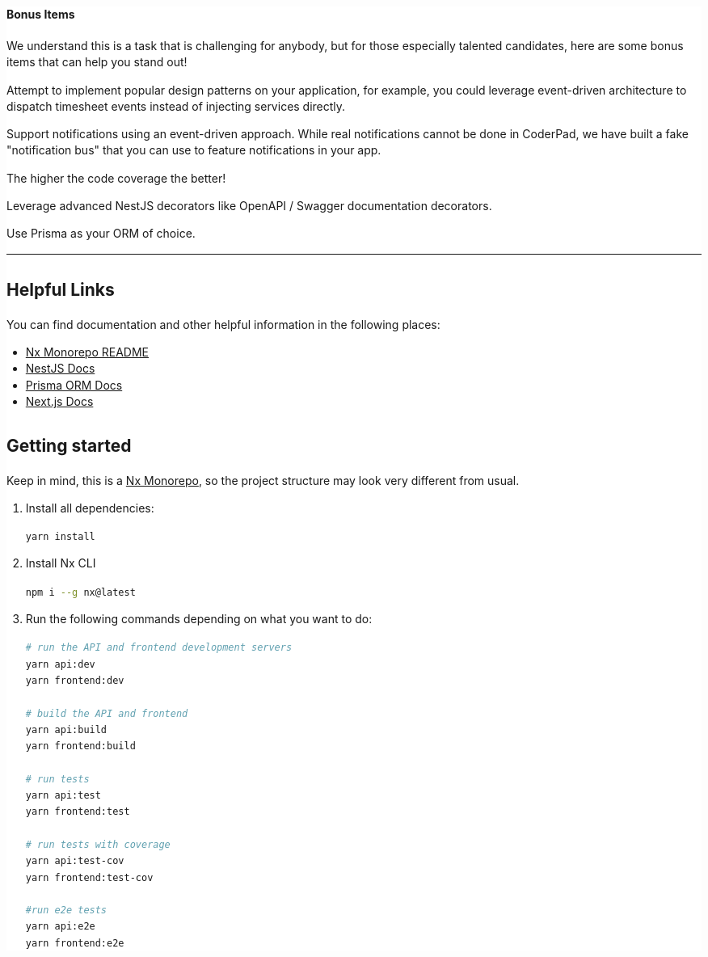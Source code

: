 #### Bonus Items

We understand this is a task that is challenging for anybody, but for those especially talented candidates, here are some bonus items that can help you stand out!

Attempt to implement popular design patterns on your application, for example, you could leverage event-driven architecture to dispatch timesheet events instead of injecting services directly.

Support notifications using an event-driven approach. While real notifications cannot be done in CoderPad, we have built a fake "notification bus" that you can use to feature notifications in your app.

The higher the code coverage the better!

Leverage advanced NestJS decorators like OpenAPI / Swagger documentation decorators.

Use Prisma as your ORM of choice.

---

## Helpful Links

You can find documentation and other helpful information in the following places:

- [Nx Monorepo README](https://www.notion.so/ocmi/docs/nx-monorepo.md)
- [NestJS Docs](https://docs.nestjs.com/)
- [Prisma ORM Docs](https://www.prisma.io/docs/)
- [Next.js Docs](https://nextjs.org/docs)

## Getting started

Keep in mind, this is a [Nx Monorepo](https://nx.dev/getting-started/intro), so the project structure may look very different from usual.

1. Install all dependencies:

   ```bash
   yarn install
   ```

2. Install Nx CLI

   ```bash
   npm i --g nx@latest
   ```

3. Run the following commands depending on what you want to do:

   ```bash
   # run the API and frontend development servers
   yarn api:dev
   yarn frontend:dev

   # build the API and frontend
   yarn api:build
   yarn frontend:build

   # run tests
   yarn api:test
   yarn frontend:test

   # run tests with coverage
   yarn api:test-cov
   yarn frontend:test-cov

   #run e2e tests
   yarn api:e2e
   yarn frontend:e2e
   ```
